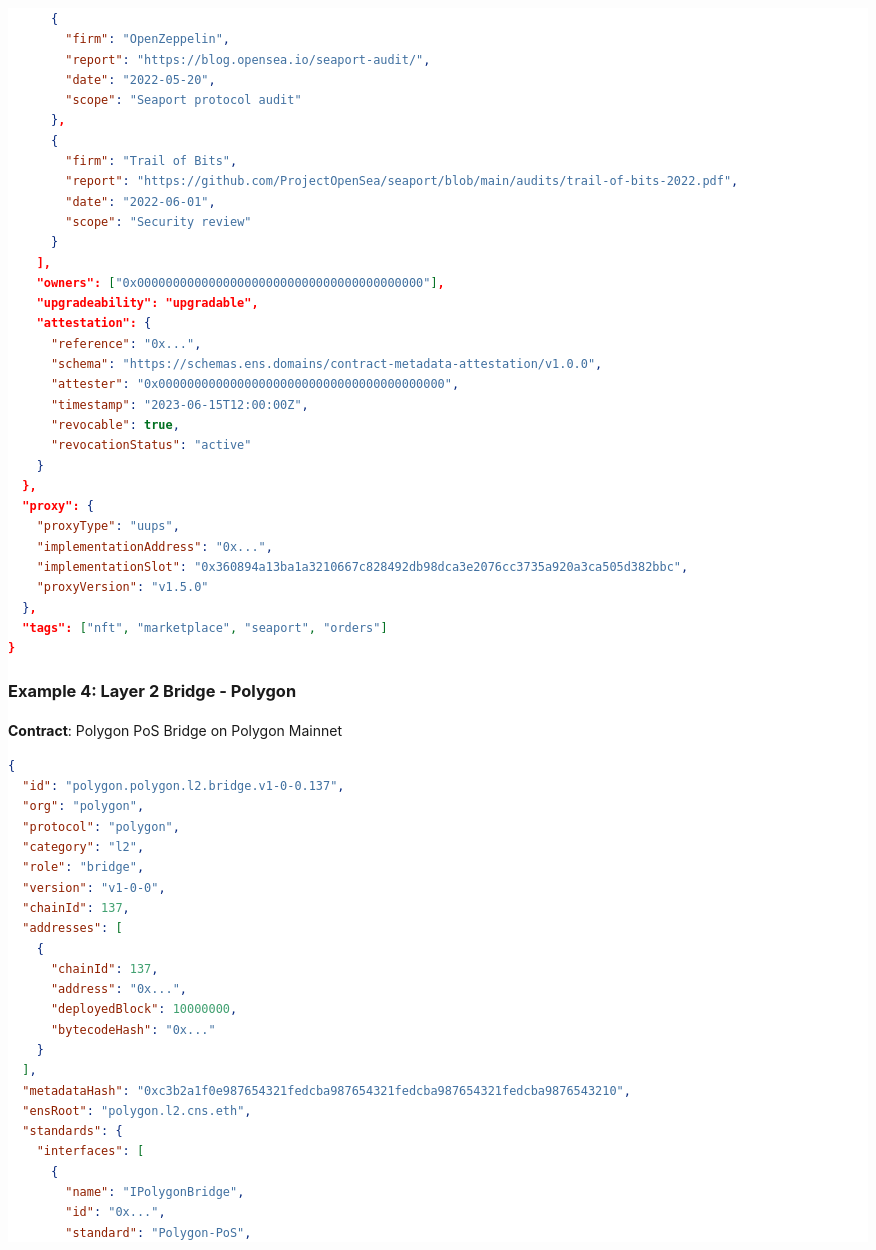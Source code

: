 ```json
      {
        "firm": "OpenZeppelin",
        "report": "https://blog.opensea.io/seaport-audit/",
        "date": "2022-05-20",
        "scope": "Seaport protocol audit"
      },
      {
        "firm": "Trail of Bits",
        "report": "https://github.com/ProjectOpenSea/seaport/blob/main/audits/trail-of-bits-2022.pdf",
        "date": "2022-06-01",
        "scope": "Security review"
      }
    ],
    "owners": ["0x0000000000000000000000000000000000000000"],
    "upgradeability": "upgradable",
    "attestation": {
      "reference": "0x...",
      "schema": "https://schemas.ens.domains/contract-metadata-attestation/v1.0.0",
      "attester": "0x0000000000000000000000000000000000000000",
      "timestamp": "2023-06-15T12:00:00Z",
      "revocable": true,
      "revocationStatus": "active"
    }
  },
  "proxy": {
    "proxyType": "uups",
    "implementationAddress": "0x...",
    "implementationSlot": "0x360894a13ba1a3210667c828492db98dca3e2076cc3735a920a3ca505d382bbc",
    "proxyVersion": "v1.5.0"
  },
  "tags": ["nft", "marketplace", "seaport", "orders"]
}
```

### Example 4: Layer 2 Bridge - Polygon

**Contract**: Polygon PoS Bridge on Polygon Mainnet

```json
{
  "id": "polygon.polygon.l2.bridge.v1-0-0.137",
  "org": "polygon",
  "protocol": "polygon",
  "category": "l2",
  "role": "bridge",
  "version": "v1-0-0",
  "chainId": 137,
  "addresses": [
    {
      "chainId": 137,
      "address": "0x...",
      "deployedBlock": 10000000,
      "bytecodeHash": "0x..."
    }
  ],
  "metadataHash": "0xc3b2a1f0e987654321fedcba987654321fedcba987654321fedcba9876543210",
  "ensRoot": "polygon.l2.cns.eth",
  "standards": {
    "interfaces": [
      {
        "name": "IPolygonBridge",
        "id": "0x...",
        "standard": "Polygon-PoS",
```